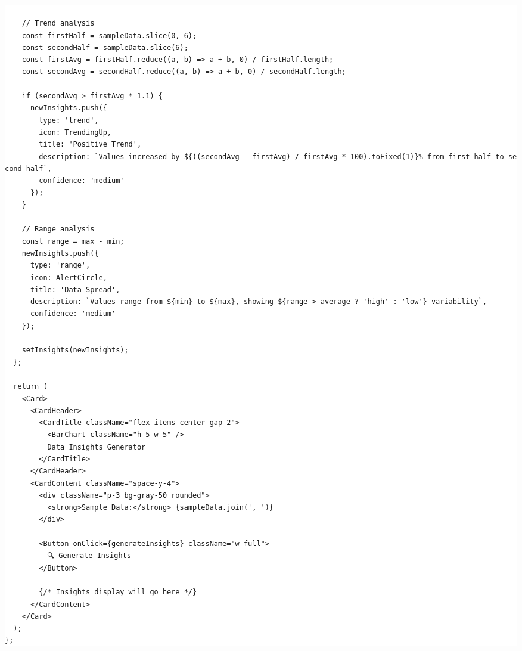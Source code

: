 ```tsx
    
    // Trend analysis
    const firstHalf = sampleData.slice(0, 6);
    const secondHalf = sampleData.slice(6);
    const firstAvg = firstHalf.reduce((a, b) => a + b, 0) / firstHalf.length;
    const secondAvg = secondHalf.reduce((a, b) => a + b, 0) / secondHalf.length;
    
    if (secondAvg > firstAvg * 1.1) {
      newInsights.push({
        type: 'trend',
        icon: TrendingUp,
        title: 'Positive Trend',
        description: `Values increased by ${((secondAvg - firstAvg) / firstAvg * 100).toFixed(1)}% from first half to second half`,
        confidence: 'medium'
      });
    }
    
    // Range analysis
    const range = max - min;
    newInsights.push({
      type: 'range',
      icon: AlertCircle,
      title: 'Data Spread',
      description: `Values range from ${min} to ${max}, showing ${range > average ? 'high' : 'low'} variability`,
      confidence: 'medium'
    });
    
    setInsights(newInsights);
  };

  return (
    <Card>
      <CardHeader>
        <CardTitle className="flex items-center gap-2">
          <BarChart className="h-5 w-5" />
          Data Insights Generator
        </CardTitle>
      </CardHeader>
      <CardContent className="space-y-4">
        <div className="p-3 bg-gray-50 rounded">
          <strong>Sample Data:</strong> {sampleData.join(', ')}
        </div>
        
        <Button onClick={generateInsights} className="w-full">
          🔍 Generate Insights
        </Button>
        
        {/* Insights display will go here */}
      </CardContent>
    </Card>
  );
};
```
